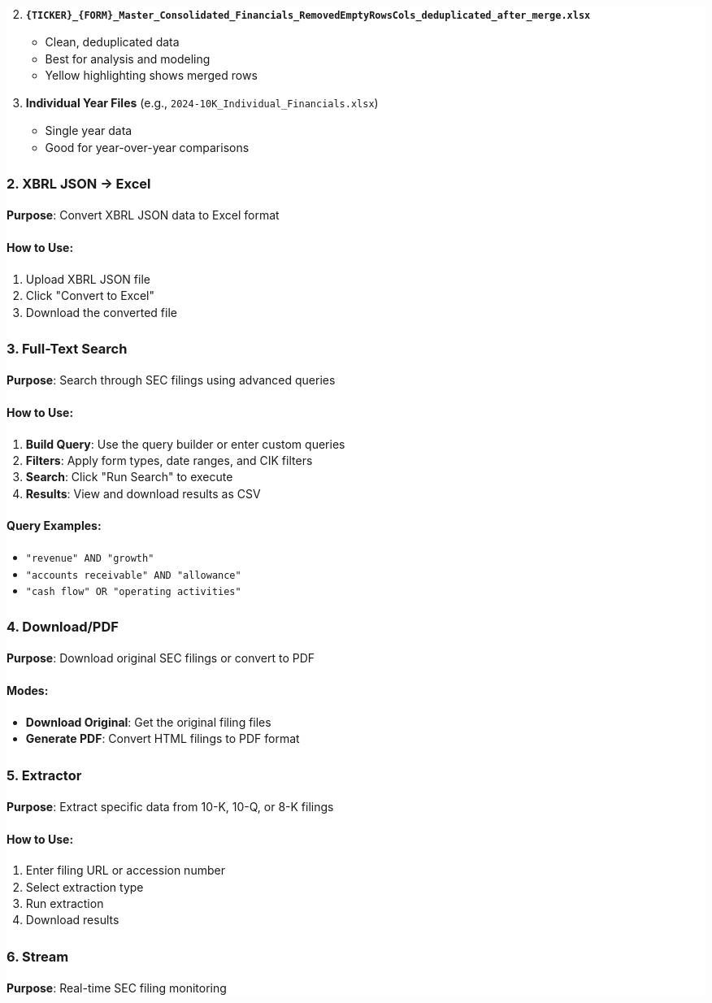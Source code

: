 2. **`{TICKER}_{FORM}_Master_Consolidated_Financials_RemovedEmptyRowsCols_deduplicated_after_merge.xlsx`**
   - Clean, deduplicated data
   - Best for analysis and modeling
   - Yellow highlighting shows merged rows

3. **Individual Year Files** (e.g., `2024-10K_Individual_Financials.xlsx`)
   - Single year data
   - Good for year-over-year comparisons

### 2. XBRL JSON → Excel
**Purpose**: Convert XBRL JSON data to Excel format

#### How to Use:
1. Upload XBRL JSON file
2. Click "Convert to Excel"
3. Download the converted file

### 3. Full-Text Search
**Purpose**: Search through SEC filings using advanced queries

#### How to Use:
1. **Build Query**: Use the query builder or enter custom queries
2. **Filters**: Apply form types, date ranges, and CIK filters
3. **Search**: Click "Run Search" to execute
4. **Results**: View and download results as CSV

#### Query Examples:
- `"revenue" AND "growth"`
- `"accounts receivable" AND "allowance"`
- `"cash flow" OR "operating activities"`

### 4. Download/PDF
**Purpose**: Download original SEC filings or convert to PDF

#### Modes:
- **Download Original**: Get the original filing files
- **Generate PDF**: Convert HTML filings to PDF format

### 5. Extractor
**Purpose**: Extract specific data from 10-K, 10-Q, or 8-K filings

#### How to Use:
1. Enter filing URL or accession number
2. Select extraction type
3. Run extraction
4. Download results

### 6. Stream
**Purpose**: Real-time SEC filing monitoring
